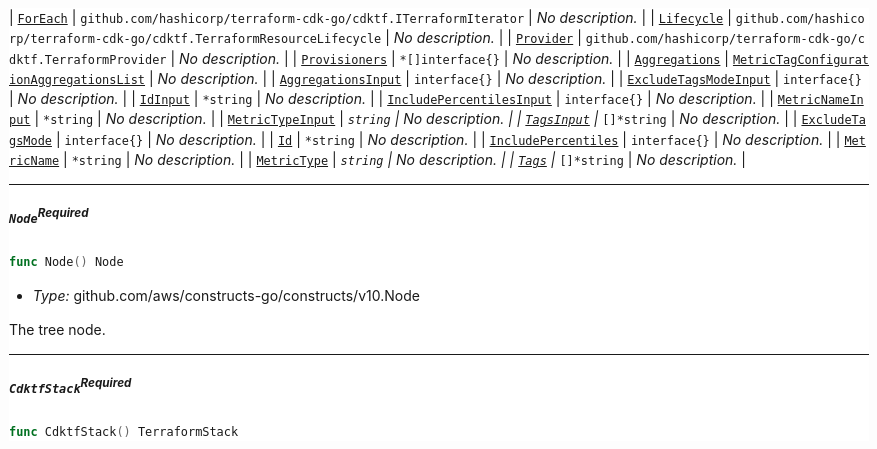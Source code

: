 | <code><a href="#@cdktf/provider-datadog.metricTagConfiguration.MetricTagConfiguration.property.forEach">ForEach</a></code> | <code>github.com/hashicorp/terraform-cdk-go/cdktf.ITerraformIterator</code> | *No description.* |
| <code><a href="#@cdktf/provider-datadog.metricTagConfiguration.MetricTagConfiguration.property.lifecycle">Lifecycle</a></code> | <code>github.com/hashicorp/terraform-cdk-go/cdktf.TerraformResourceLifecycle</code> | *No description.* |
| <code><a href="#@cdktf/provider-datadog.metricTagConfiguration.MetricTagConfiguration.property.provider">Provider</a></code> | <code>github.com/hashicorp/terraform-cdk-go/cdktf.TerraformProvider</code> | *No description.* |
| <code><a href="#@cdktf/provider-datadog.metricTagConfiguration.MetricTagConfiguration.property.provisioners">Provisioners</a></code> | <code>*[]interface{}</code> | *No description.* |
| <code><a href="#@cdktf/provider-datadog.metricTagConfiguration.MetricTagConfiguration.property.aggregations">Aggregations</a></code> | <code><a href="#@cdktf/provider-datadog.metricTagConfiguration.MetricTagConfigurationAggregationsList">MetricTagConfigurationAggregationsList</a></code> | *No description.* |
| <code><a href="#@cdktf/provider-datadog.metricTagConfiguration.MetricTagConfiguration.property.aggregationsInput">AggregationsInput</a></code> | <code>interface{}</code> | *No description.* |
| <code><a href="#@cdktf/provider-datadog.metricTagConfiguration.MetricTagConfiguration.property.excludeTagsModeInput">ExcludeTagsModeInput</a></code> | <code>interface{}</code> | *No description.* |
| <code><a href="#@cdktf/provider-datadog.metricTagConfiguration.MetricTagConfiguration.property.idInput">IdInput</a></code> | <code>*string</code> | *No description.* |
| <code><a href="#@cdktf/provider-datadog.metricTagConfiguration.MetricTagConfiguration.property.includePercentilesInput">IncludePercentilesInput</a></code> | <code>interface{}</code> | *No description.* |
| <code><a href="#@cdktf/provider-datadog.metricTagConfiguration.MetricTagConfiguration.property.metricNameInput">MetricNameInput</a></code> | <code>*string</code> | *No description.* |
| <code><a href="#@cdktf/provider-datadog.metricTagConfiguration.MetricTagConfiguration.property.metricTypeInput">MetricTypeInput</a></code> | <code>*string</code> | *No description.* |
| <code><a href="#@cdktf/provider-datadog.metricTagConfiguration.MetricTagConfiguration.property.tagsInput">TagsInput</a></code> | <code>*[]*string</code> | *No description.* |
| <code><a href="#@cdktf/provider-datadog.metricTagConfiguration.MetricTagConfiguration.property.excludeTagsMode">ExcludeTagsMode</a></code> | <code>interface{}</code> | *No description.* |
| <code><a href="#@cdktf/provider-datadog.metricTagConfiguration.MetricTagConfiguration.property.id">Id</a></code> | <code>*string</code> | *No description.* |
| <code><a href="#@cdktf/provider-datadog.metricTagConfiguration.MetricTagConfiguration.property.includePercentiles">IncludePercentiles</a></code> | <code>interface{}</code> | *No description.* |
| <code><a href="#@cdktf/provider-datadog.metricTagConfiguration.MetricTagConfiguration.property.metricName">MetricName</a></code> | <code>*string</code> | *No description.* |
| <code><a href="#@cdktf/provider-datadog.metricTagConfiguration.MetricTagConfiguration.property.metricType">MetricType</a></code> | <code>*string</code> | *No description.* |
| <code><a href="#@cdktf/provider-datadog.metricTagConfiguration.MetricTagConfiguration.property.tags">Tags</a></code> | <code>*[]*string</code> | *No description.* |

---

##### `Node`<sup>Required</sup> <a name="Node" id="@cdktf/provider-datadog.metricTagConfiguration.MetricTagConfiguration.property.node"></a>

```go
func Node() Node
```

- *Type:* github.com/aws/constructs-go/constructs/v10.Node

The tree node.

---

##### `CdktfStack`<sup>Required</sup> <a name="CdktfStack" id="@cdktf/provider-datadog.metricTagConfiguration.MetricTagConfiguration.property.cdktfStack"></a>

```go
func CdktfStack() TerraformStack
```
